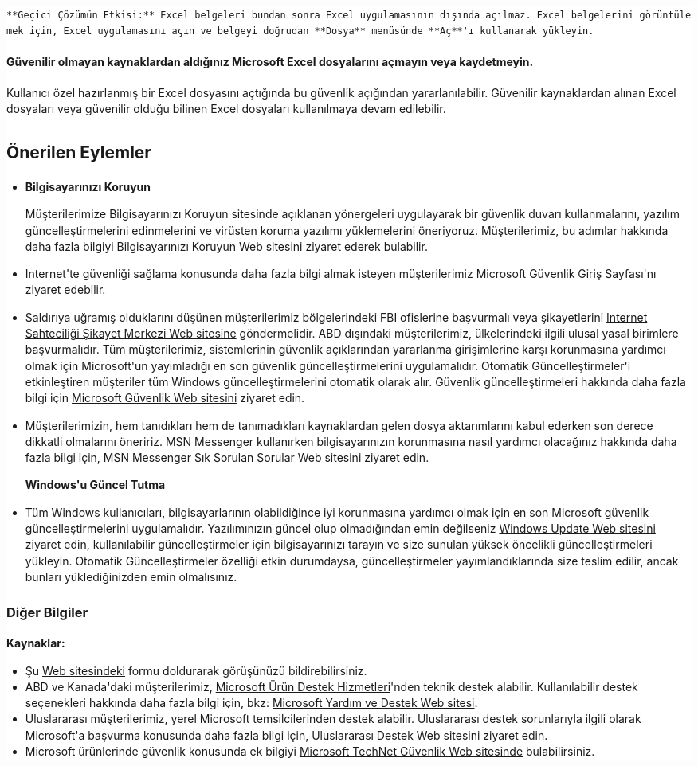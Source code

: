     **Geçici Çözümün Etkisi:** Excel belgeleri bundan sonra Excel uygulamasının dışında açılmaz. Excel belgelerini görüntülemek için, Excel uygulamasını açın ve belgeyi doğrudan **Dosya** menüsünde **Aç**'ı kullanarak yükleyin.

#### Güvenilir olmayan kaynaklardan aldığınız Microsoft Excel dosyalarını açmayın veya kaydetmeyin.

Kullanıcı özel hazırlanmış bir Excel dosyasını açtığında bu güvenlik açığından yararlanılabilir. Güvenilir kaynaklardan alınan Excel dosyaları veya güvenilir olduğu bilinen Excel dosyaları kullanılmaya devam edilebilir.

Önerilen Eylemler
-----------------

<span></span>
-   **Bilgisayarınızı Koruyun**

    Müşterilerimize Bilgisayarınızı Koruyun sitesinde açıklanan yönergeleri uygulayarak bir güvenlik duvarı kullanmalarını, yazılım güncelleştirmelerini edinmelerini ve virüsten koruma yazılımı yüklemelerini öneriyoruz. Müşterilerimiz, bu adımlar hakkında daha fazla bilgiyi [Bilgisayarınızı Koruyun Web sitesini](http://www.microsoft.com/turkiye/guvenlik/koruma.mspx) ziyaret ederek bulabilir.

-   Internet'te güvenliği sağlama konusunda daha fazla bilgi almak isteyen müşterilerimiz [Microsoft Güvenlik Giriş Sayfası](http://www.microsoft.com/security)'nı ziyaret edebilir.
-   Saldırıya uğramış olduklarını düşünen müşterilerimiz bölgelerindeki FBI ofislerine başvurmalı veya şikayetlerini [Internet Sahteciliği Şikayet Merkezi Web sitesine](http://www.ifccfbi.gov/index.asp) göndermelidir. ABD dışındaki müşterilerimiz, ülkelerindeki ilgili ulusal yasal birimlere başvurmalıdır.
    Tüm müşterilerimiz, sistemlerinin güvenlik açıklarından yararlanma girişimlerine karşı korunmasına yardımcı olmak için Microsoft'un yayımladığı en son güvenlik güncelleştirmelerini uygulamalıdır. Otomatik Güncelleştirmeler'i etkinleştiren müşteriler tüm Windows güncelleştirmelerini otomatik olarak alır. Güvenlik güncelleştirmeleri hakkında daha fazla bilgi için [Microsoft Güvenlik Web sitesini](http://www.microsoft.com/security) ziyaret edin.
-   Müşterilerimizin, hem tanıdıkları hem de tanımadıkları kaynaklardan gelen dosya aktarımlarını kabul ederken son derece dikkatli olmalarını öneririz. MSN Messenger kullanırken bilgisayarınızın korunmasına nasıl yardımcı olacağınız hakkında daha fazla bilgi için, [MSN Messenger Sık Sorulan Sorular Web sitesini](http://messenger.msn.com/help) ziyaret edin.

    **Windows'u Güncel Tutma**

-   Tüm Windows kullanıcıları, bilgisayarlarının olabildiğince iyi korunmasına yardımcı olmak için en son Microsoft güvenlik güncelleştirmelerini uygulamalıdır. Yazılımınızın güncel olup olmadığından emin değilseniz [Windows Update Web sitesini](http://windowsupdate.microsoft.com/) ziyaret edin, kullanılabilir güncelleştirmeler için bilgisayarınızı tarayın ve size sunulan yüksek öncelikli güncelleştirmeleri yükleyin. Otomatik Güncelleştirmeler özelliği etkin durumdaysa, güncelleştirmeler yayımlandıklarında size teslim edilir, ancak bunları yüklediğinizden emin olmalısınız.

### Diğer Bilgiler

**Kaynaklar:**

-   Şu [Web sitesindeki](https://support.microsoft.com/common/survey.aspx?scid=sw;en;1257&amp;showpage=1&amp;ws=technet&amp;sd=tech) formu doldurarak görüşünüzü bildirebilirsiniz.
-   ABD ve Kanada'daki müşterilerimiz, [Microsoft Ürün Destek Hizmetleri](http://go.microsoft.com/fwlink/?linkid=21131)'nden teknik destek alabilir. Kullanılabilir destek seçenekleri hakkında daha fazla bilgi için, bkz: [Microsoft Yardım ve Destek Web sitesi](http://support.microsoft.com/?ln=tr).
-   Uluslararası müşterilerimiz, yerel Microsoft temsilcilerinden destek alabilir. Uluslararası destek sorunlarıyla ilgili olarak Microsoft'a başvurma konusunda daha fazla bilgi için, [Uluslararası Destek Web sitesini](http://go.microsoft.com/fwlink/?linkid=21155) ziyaret edin.
-   Microsoft ürünlerinde güvenlik konusunda ek bilgiyi [Microsoft TechNet Güvenlik Web sitesinde](http://go.microsoft.com/fwlink/?linkid=21132) bulabilirsiniz.
